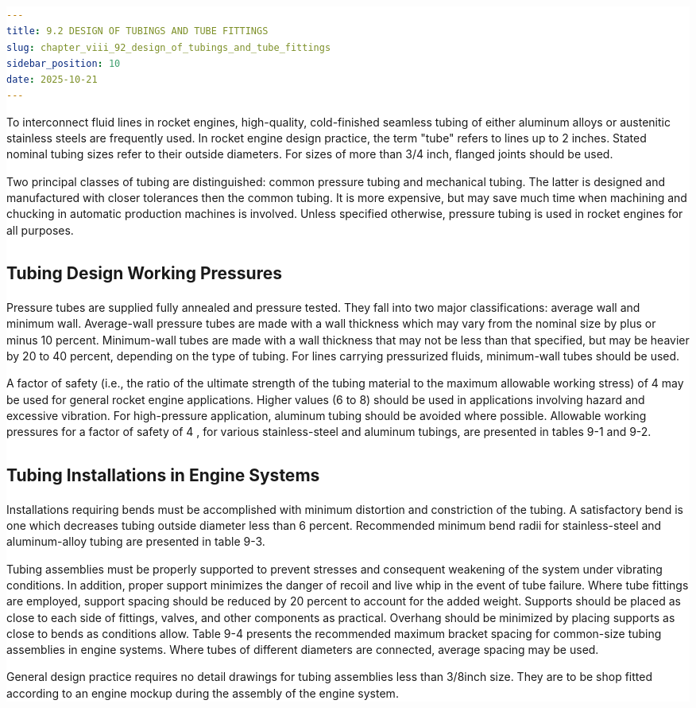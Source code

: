 ```yaml
---
title: 9.2 DESIGN OF TUBINGS AND TUBE FITTINGS
slug: chapter_viii_92_design_of_tubings_and_tube_fittings
sidebar_position: 10
date: 2025-10-21
---
```


To interconnect fluid lines in rocket engines, high-quality, cold-finished seamless tubing of either aluminum alloys or austenitic stainless steels are frequently used. In rocket engine design practice, the term "tube" refers to lines up to 2 inches. Stated nominal tubing sizes refer to their outside diameters. For sizes of more than $3 / 4$ inch, flanged joints should be used.

Two principal classes of tubing are distinguished: common pressure tubing and mechanical tubing. The latter is designed and manufactured with closer tolerances then the common tubing. It is more expensive, but may save much time when machining and chucking in automatic production machines is involved. Unless specified otherwise, pressure tubing is used in rocket engines for all purposes.

## Tubing Design Working Pressures

Pressure tubes are supplied fully annealed and pressure tested. They fall into two major classifications: average wall and minimum wall. Average-wall pressure tubes are made with a wall thickness which may vary from the nominal size by plus or minus 10 percent. Minimum-wall tubes are made with a wall thickness that may not be less than that specified, but may be heavier by 20 to 40 percent, depending on the type of tubing. For lines carrying pressurized fluids, minimum-wall tubes should be used.

A factor of safety (i.e., the ratio of the ultimate strength of the tubing material to the maximum allowable working stress) of 4 may be used for general rocket engine applications. Higher values (6 to 8) should be used in applications involving hazard and excessive vibration. For high-pressure application, aluminum tubing should be avoided where possible. Allowable working pressures for a factor of safety of 4 , for various stainless-steel and aluminum tubings, are presented in tables 9-1 and 9-2.

## Tubing Installations in Engine Systems

Installations requiring bends must be accomplished with minimum distortion and constriction of the tubing. A satisfactory bend is one which
decreases tubing outside diameter less than 6 percent. Recommended minimum bend radii for stainless-steel and aluminum-alloy tubing are presented in table 9-3.

Tubing assemblies must be properly supported to prevent stresses and consequent weakening of the system under vibrating conditions. In addition, proper support minimizes the danger of recoil and live whip in the event of tube failure. Where tube fittings are employed, support spacing should be reduced by 20 percent to account for the added weight. Supports should be placed as close to each side of fittings, valves, and other components as practical. Overhang should be minimized by placing supports as close to bends as conditions allow. Table 9-4 presents the recommended maximum bracket spacing for common-size tubing assemblies in engine systems. Where tubes of different diameters are connected, average spacing may be used.

General design practice requires no detail drawings for tubing assemblies less than 3/8inch size. They are to be shop fitted according to an engine mockup during the assembly of the engine system.
